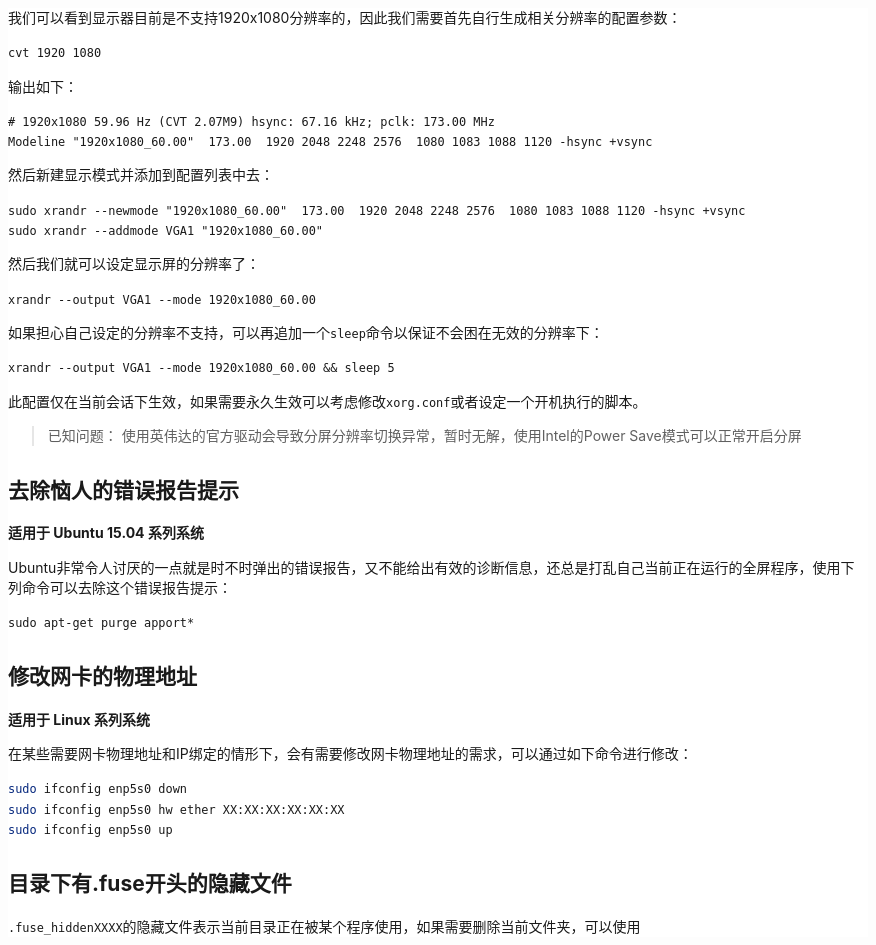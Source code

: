 我们可以看到显示器目前是不支持1920x1080分辨率的，因此我们需要首先自行生成相关分辨率的配置参数：
```
cvt 1920 1080
```
输出如下：
```
# 1920x1080 59.96 Hz (CVT 2.07M9) hsync: 67.16 kHz; pclk: 173.00 MHz
Modeline "1920x1080_60.00"  173.00  1920 2048 2248 2576  1080 1083 1088 1120 -hsync +vsync
```

然后新建显示模式并添加到配置列表中去：
```
sudo xrandr --newmode "1920x1080_60.00"  173.00  1920 2048 2248 2576  1080 1083 1088 1120 -hsync +vsync
sudo xrandr --addmode VGA1 "1920x1080_60.00"
```

然后我们就可以设定显示屏的分辨率了：
```
xrandr --output VGA1 --mode 1920x1080_60.00
```

如果担心自己设定的分辨率不支持，可以再追加一个`sleep`命令以保证不会困在无效的分辨率下：

```
xrandr --output VGA1 --mode 1920x1080_60.00 && sleep 5
```

此配置仅在当前会话下生效，如果需要永久生效可以考虑修改`xorg.conf`或者设定一个开机执行的脚本。

> 已知问题：
> 使用英伟达的官方驱动会导致分屏分辨率切换异常，暂时无解，使用Intel的Power Save模式可以正常开启分屏

## 去除恼人的错误报告提示

**适用于 Ubuntu 15.04 系列系统**

Ubuntu非常令人讨厌的一点就是时不时弹出的错误报告，又不能给出有效的诊断信息，还总是打乱自己当前正在运行的全屏程序，使用下列命令可以去除这个错误报告提示：

```
sudo apt-get purge apport*
```

## 修改网卡的物理地址

**适用于 Linux 系列系统**

在某些需要网卡物理地址和IP绑定的情形下，会有需要修改网卡物理地址的需求，可以通过如下命令进行修改：

```bash
sudo ifconfig enp5s0 down
sudo ifconfig enp5s0 hw ether XX:XX:XX:XX:XX:XX
sudo ifconfig enp5s0 up
```

## 目录下有.fuse开头的隐藏文件

`.fuse_hiddenXXXX`的隐藏文件表示当前目录正在被某个程序使用，如果需要删除当前文件夹，可以使用
